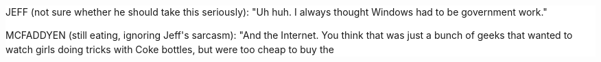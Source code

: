 JEFF (not sure whether he should take this seriously): "Uh huh.  I
always thought Windows had to be government work."

MCFADDYEN (still eating, ignoring Jeff's sarcasm): "And the Internet.
You think that was just a bunch of geeks that wanted to watch girls
doing tricks with Coke bottles, but were too cheap to buy the
